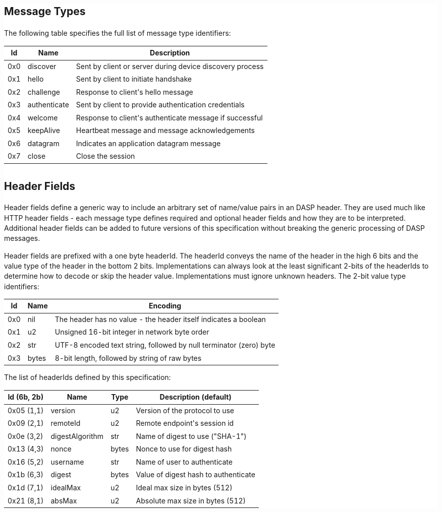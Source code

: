 ## Message Types

The following table specifies the full list of message type identifiers:

| Id  | Name         | Description |
|-----|--------------|--------------------------------------------------------|
| 0x0 | discover     | Sent by client or server during device discovery process |
| 0x1 | hello        | Sent by client to initiate handshake |
| 0x2 | challenge    | Response to client's hello message |
| 0x3 | authenticate | Sent by client to provide authentication credentials |
| 0x4 | welcome      | Response to client's authenticate message if successful |
| 0x5 | keepAlive    | Heartbeat message and message acknowledgements |
| 0x6 | datagram     | Indicates an application datagram message |
| 0x7 | close        | Close the session |

## Header Fields

Header fields define a generic way to include an arbitrary set of
name/value pairs in an DASP header. They are used much like HTTP header
fields - each message type defines required and optional header fields
and how they are to be interpreted. Additional header fields can be
added to future versions of this specification without breaking the
generic processing of DASP messages.

Header fields are prefixed with a one byte headerId. The headerId
conveys the name of the header in the high 6 bits and the value type of
the header in the bottom 2 bits. Implementations can always look at the
least significant 2-bits of the headerIds to determine how to decode or
skip the header value. Implementations must ignore unknown headers. The
2-bit value type identifiers:

| Id  | Name  | Encoding |
|-----|-------|----------------------------------------------------------------|
| 0x0 | nil   | The header has no value - the header itself indicates a boolean |
| 0x1 | u2    | Unsigned 16-bit integer in network byte order |
| 0x2 | str   | UTF-8 encoded text string, followed by null terminator (zero) byte |
| 0x3 | bytes | 8-bit length, followed by string of raw bytes |

The list of headerIds defined by this specification:

| Id (6b, 2b)  | Name            | Type  | Description (default) |
|--------------|-----------------|-------|-------------------------------------|
| 0x05 (1,1)   | version         | u2    | Version of the protocol to use |
| 0x09 (2,1)   | remoteId        | u2    | Remote endpoint's session id |
| 0x0e (3,2)   | digestAlgorithm | str   | Name of digest to use ("SHA-1") |
| 0x13 (4,3)   | nonce           | bytes | Nonce to use for digest hash |
| 0x16 (5,2)   | username        | str   | Name of user to authenticate |
| 0x1b (6,3)   | digest          | bytes | Value of digest hash to authenticate |
| 0x1d (7,1)   | idealMax        | u2    | Ideal max size in bytes (512) |
| 0x21 (8,1)   | absMax          | u2    | Absolute max size in bytes (512) |